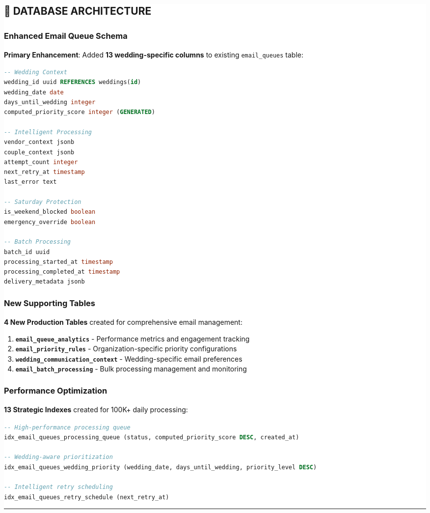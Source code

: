 
## 💾 DATABASE ARCHITECTURE

### **Enhanced Email Queue Schema**

**Primary Enhancement**: Added **13 wedding-specific columns** to existing `email_queues` table:

```sql
-- Wedding Context
wedding_id uuid REFERENCES weddings(id)
wedding_date date
days_until_wedding integer
computed_priority_score integer (GENERATED)

-- Intelligent Processing  
vendor_context jsonb
couple_context jsonb
attempt_count integer
next_retry_at timestamp
last_error text

-- Saturday Protection
is_weekend_blocked boolean
emergency_override boolean

-- Batch Processing
batch_id uuid
processing_started_at timestamp
processing_completed_at timestamp
delivery_metadata jsonb
```

### **New Supporting Tables**

**4 New Production Tables** created for comprehensive email management:

1. **`email_queue_analytics`** - Performance metrics and engagement tracking
2. **`email_priority_rules`** - Organization-specific priority configurations  
3. **`wedding_communication_context`** - Wedding-specific email preferences
4. **`email_batch_processing`** - Bulk processing management and monitoring

### **Performance Optimization**

**13 Strategic Indexes** created for 100K+ daily processing:

```sql
-- High-performance processing queue
idx_email_queues_processing_queue (status, computed_priority_score DESC, created_at)

-- Wedding-aware prioritization  
idx_email_queues_wedding_priority (wedding_date, days_until_wedding, priority_level DESC)

-- Intelligent retry scheduling
idx_email_queues_retry_schedule (next_retry_at)
```

---